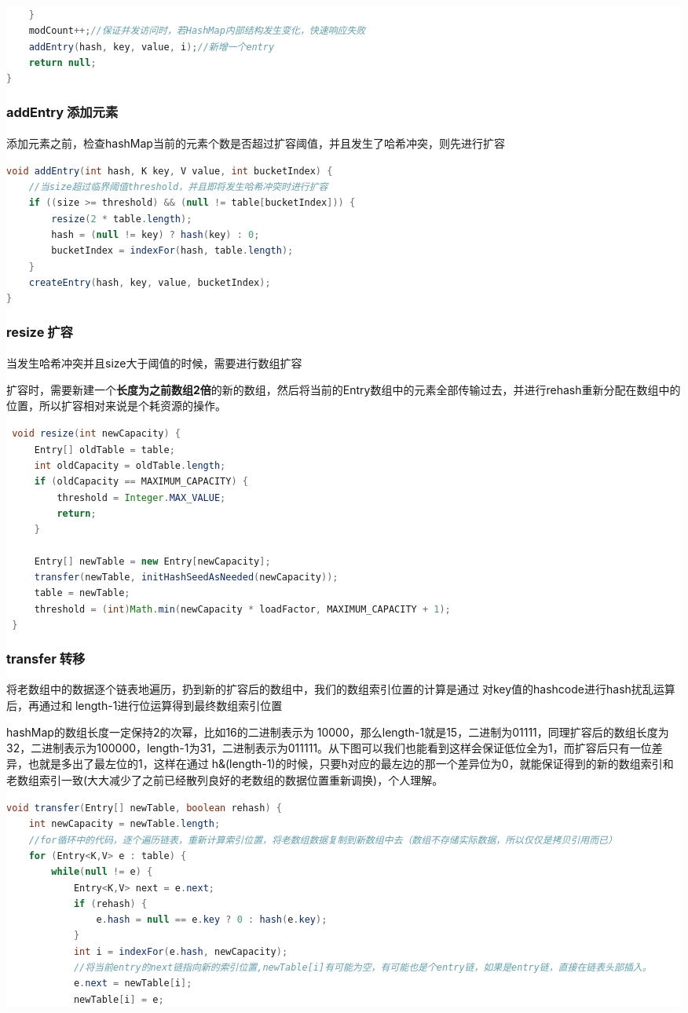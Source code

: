 ```java
    }
    modCount++;//保证并发访问时，若HashMap内部结构发生变化，快速响应失败
    addEntry(hash, key, value, i);//新增一个entry
    return null;
}    
```

### addEntry 添加元素

添加元素之前，检查hashMap当前的元素个数是否超过扩容阈值，并且发生了哈希冲突，则先进行扩容

```java
void addEntry(int hash, K key, V value, int bucketIndex) {
    //当size超过临界阈值threshold，并且即将发生哈希冲突时进行扩容
    if ((size >= threshold) && (null != table[bucketIndex])) {
        resize(2 * table.length);
        hash = (null != key) ? hash(key) : 0;
        bucketIndex = indexFor(hash, table.length);
    }
    createEntry(hash, key, value, bucketIndex);
}
```

### resize 扩容

当发生哈希冲突并且size大于阈值的时候，需要进行数组扩容

扩容时，需要新建一个**长度为之前数组2倍**的新的数组，然后将当前的Entry数组中的元素全部传输过去，并进行rehash重新分配在数组中的位置，所以扩容相对来说是个耗资源的操作。

```java
 void resize(int newCapacity) {
     Entry[] oldTable = table;
     int oldCapacity = oldTable.length;
     if (oldCapacity == MAXIMUM_CAPACITY) {
         threshold = Integer.MAX_VALUE;
         return;
     }

     Entry[] newTable = new Entry[newCapacity];
     transfer(newTable, initHashSeedAsNeeded(newCapacity));
     table = newTable;
     threshold = (int)Math.min(newCapacity * loadFactor, MAXIMUM_CAPACITY + 1);
 }
```

### transfer 转移

将老数组中的数据逐个链表地遍历，扔到新的扩容后的数组中，我们的数组索引位置的计算是通过 对key值的hashcode进行hash扰乱运算后，再通过和 length-1进行位运算得到最终数组索引位置

hashMap的数组长度一定保持2的次幂，比如16的二进制表示为 10000，那么length-1就是15，二进制为01111，同理扩容后的数组长度为32，二进制表示为100000，length-1为31，二进制表示为011111。从下图可以我们也能看到这样会保证低位全为1，而扩容后只有一位差异，也就是多出了最左位的1，这样在通过 h&(length-1)的时候，只要h对应的最左边的那一个差异位为0，就能保证得到的新的数组索引和老数组索引一致(大大减少了之前已经散列良好的老数组的数据位置重新调换)，个人理解。

```java
void transfer(Entry[] newTable, boolean rehash) {
    int newCapacity = newTable.length;
    //for循环中的代码，逐个遍历链表，重新计算索引位置，将老数组数据复制到新数组中去（数组不存储实际数据，所以仅仅是拷贝引用而已）
    for (Entry<K,V> e : table) {
        while(null != e) {
            Entry<K,V> next = e.next;
            if (rehash) {
                e.hash = null == e.key ? 0 : hash(e.key);
            }
            int i = indexFor(e.hash, newCapacity);
            //将当前entry的next链指向新的索引位置,newTable[i]有可能为空，有可能也是个entry链，如果是entry链，直接在链表头部插入。
            e.next = newTable[i];
            newTable[i] = e;
```